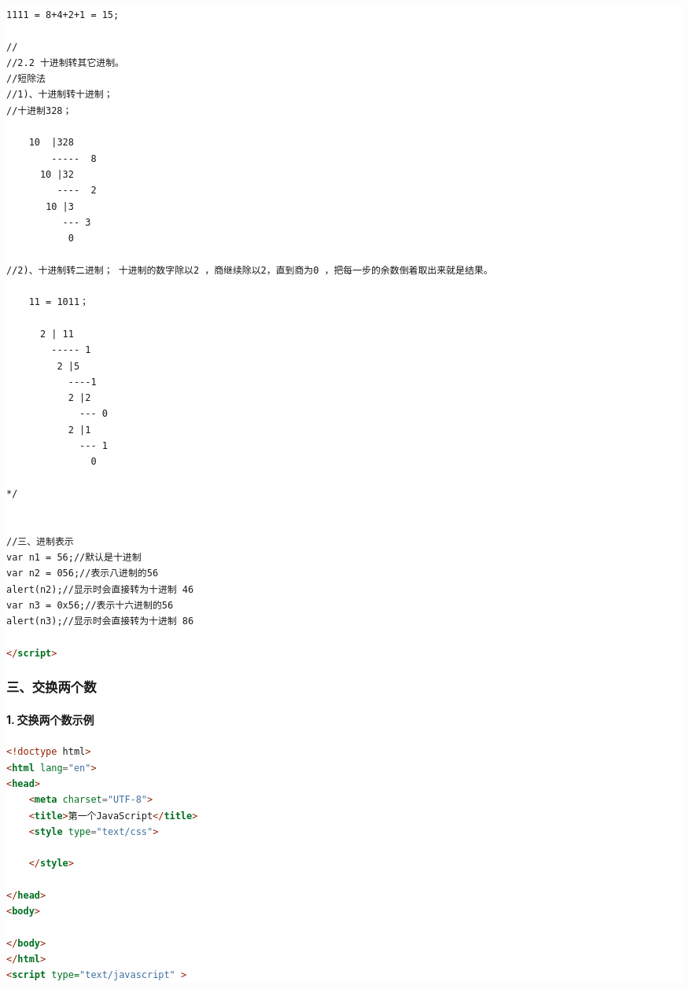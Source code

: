 ```html
1111 = 8+4+2+1 = 15; 

//
//2.2 十进制转其它进制。
//短除法
//1)、十进制转十进制；
//十进制328；

	10  |328
		-----  8
      10 |32
         ----  2
       10 |3  
          --- 3
           0

//2)、十进制转二进制； 十进制的数字除以2 ，商继续除以2，直到商为0 ，把每一步的余数倒着取出来就是结果。

	11 = 1011；

      2 | 11
        ----- 1
      	 2 |5
 		   ----1
 		   2 |2
 		   	 --- 0
 		   2 |1
 		   	 --- 1
 		   	   0

*/ 		   	   


//三、进制表示
var n1 = 56;//默认是十进制
var n2 = 056;//表示八进制的56
alert(n2);//显示时会直接转为十进制 46
var n3 = 0x56;//表示十六进制的56
alert(n3);//显示时会直接转为十进制 86

</script>
```

### 三、交换两个数

#### 1. 交换两个数示例

```html
<!doctype html>
<html lang="en">
<head>
	<meta charset="UTF-8">
	<title>第一个JavaScript</title>
	<style type="text/css">
		
	</style>
	
</head>
<body>
	
</body>
</html>
<script type="text/javascript" >
```